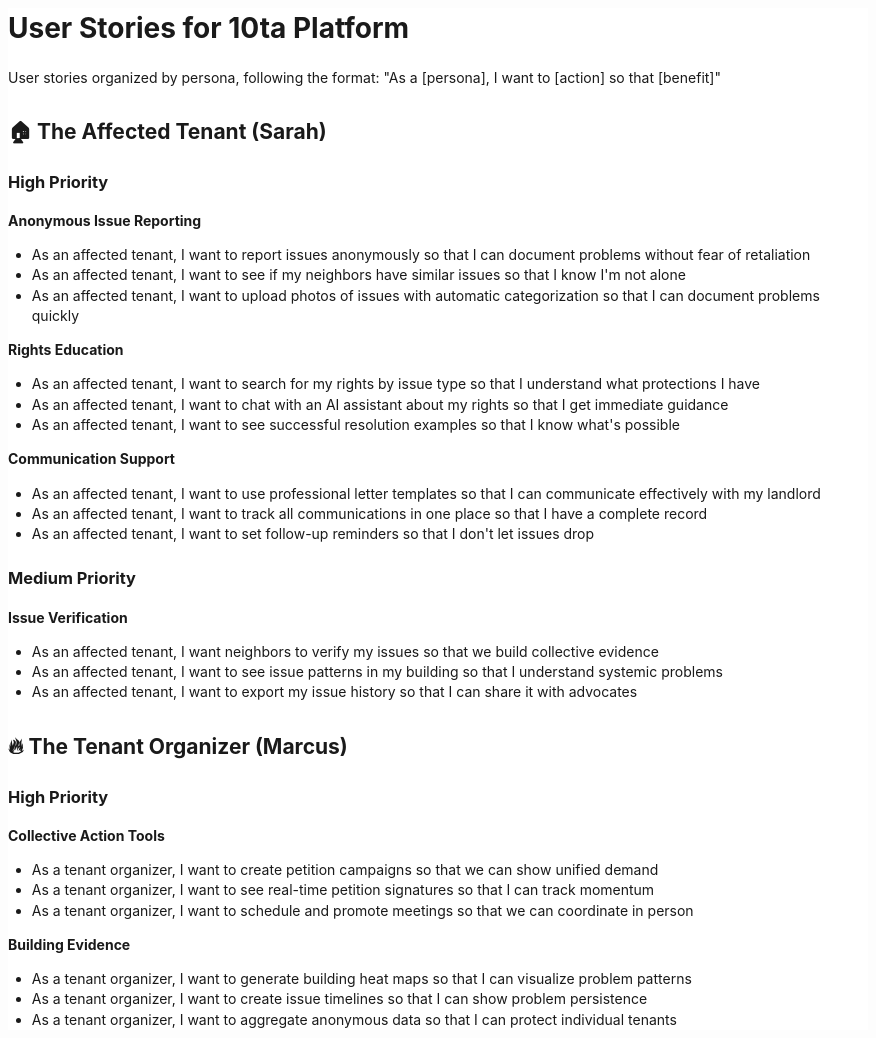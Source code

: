 # User Stories for 10ta Platform

User stories organized by persona, following the format: "As a [persona], I want to [action] so that [benefit]"

## 🏠 The Affected Tenant (Sarah)

### High Priority

**Anonymous Issue Reporting**
- As an affected tenant, I want to report issues anonymously so that I can document problems without fear of retaliation
- As an affected tenant, I want to see if my neighbors have similar issues so that I know I'm not alone
- As an affected tenant, I want to upload photos of issues with automatic categorization so that I can document problems quickly

**Rights Education**
- As an affected tenant, I want to search for my rights by issue type so that I understand what protections I have
- As an affected tenant, I want to chat with an AI assistant about my rights so that I get immediate guidance
- As an affected tenant, I want to see successful resolution examples so that I know what's possible

**Communication Support**
- As an affected tenant, I want to use professional letter templates so that I can communicate effectively with my landlord
- As an affected tenant, I want to track all communications in one place so that I have a complete record
- As an affected tenant, I want to set follow-up reminders so that I don't let issues drop

### Medium Priority

**Issue Verification**
- As an affected tenant, I want neighbors to verify my issues so that we build collective evidence
- As an affected tenant, I want to see issue patterns in my building so that I understand systemic problems
- As an affected tenant, I want to export my issue history so that I can share it with advocates

## 🔥 The Tenant Organizer (Marcus)

### High Priority

**Collective Action Tools**
- As a tenant organizer, I want to create petition campaigns so that we can show unified demand
- As a tenant organizer, I want to see real-time petition signatures so that I can track momentum
- As a tenant organizer, I want to schedule and promote meetings so that we can coordinate in person

**Building Evidence**
- As a tenant organizer, I want to generate building heat maps so that I can visualize problem patterns
- As a tenant organizer, I want to create issue timelines so that I can show problem persistence
- As a tenant organizer, I want to aggregate anonymous data so that I can protect individual tenants
